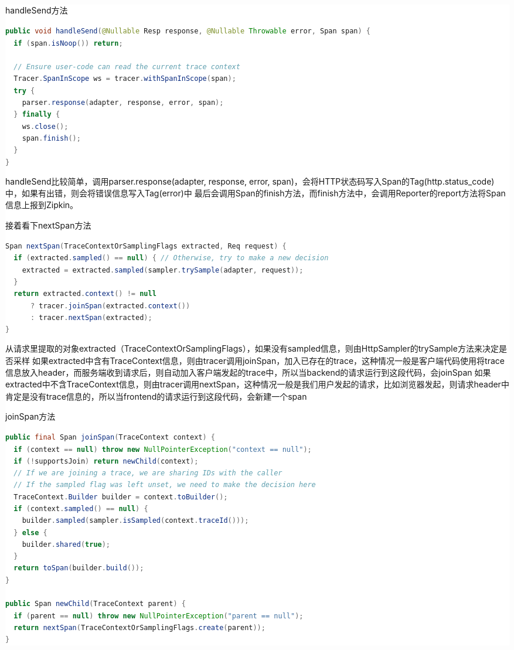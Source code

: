 handleSend方法

```java
public void handleSend(@Nullable Resp response, @Nullable Throwable error, Span span) {
  if (span.isNoop()) return;

  // Ensure user-code can read the current trace context
  Tracer.SpanInScope ws = tracer.withSpanInScope(span);
  try {
    parser.response(adapter, response, error, span);
  } finally {
    ws.close();
    span.finish();
  }
}
```

handleSend比较简单，调用parser.response(adapter, response, error, span)，会将HTTP状态码写入Span的Tag(http.status_code)中，如果有出错，则会将错误信息写入Tag(error)中
最后会调用Span的finish方法，而finish方法中，会调用Reporter的report方法将Span信息上报到Zipkin。

接着看下nextSpan方法

```java
Span nextSpan(TraceContextOrSamplingFlags extracted, Req request) {
  if (extracted.sampled() == null) { // Otherwise, try to make a new decision
    extracted = extracted.sampled(sampler.trySample(adapter, request));
  }
  return extracted.context() != null
      ? tracer.joinSpan(extracted.context())
      : tracer.nextSpan(extracted);
}
```

从请求里提取的对象extracted（TraceContextOrSamplingFlags），如果没有sampled信息，则由HttpSampler的trySample方法来决定是否采样
如果extracted中含有TraceContext信息，则由tracer调用joinSpan，加入已存在的trace，这种情况一般是客户端代码使用将trace信息放入header，而服务端收到请求后，则自动加入客户端发起的trace中，所以当backend的请求运行到这段代码，会joinSpan
如果extracted中不含TraceContext信息，则由tracer调用nextSpan，这种情况一般是我们用户发起的请求，比如浏览器发起，则请求header中肯定是没有trace信息的，所以当frontend的请求运行到这段代码，会新建一个span

joinSpan方法

```java
public final Span joinSpan(TraceContext context) {
  if (context == null) throw new NullPointerException("context == null");
  if (!supportsJoin) return newChild(context);
  // If we are joining a trace, we are sharing IDs with the caller
  // If the sampled flag was left unset, we need to make the decision here
  TraceContext.Builder builder = context.toBuilder();
  if (context.sampled() == null) {
    builder.sampled(sampler.isSampled(context.traceId()));
  } else {
    builder.shared(true);
  }
  return toSpan(builder.build());
}

public Span newChild(TraceContext parent) {
  if (parent == null) throw new NullPointerException("parent == null");
  return nextSpan(TraceContextOrSamplingFlags.create(parent));
}
```
